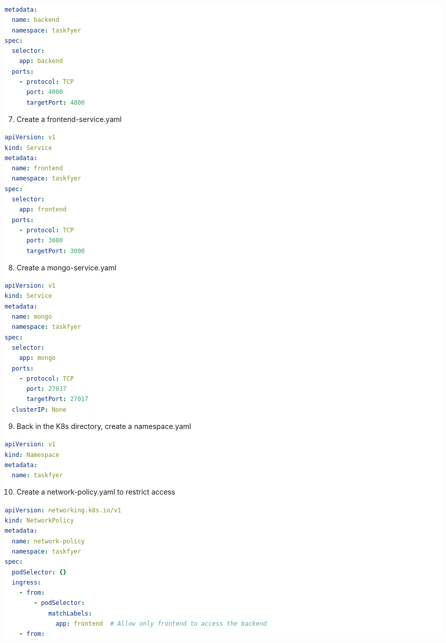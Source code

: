 ```yaml
metadata:
  name: backend
  namespace: taskfyer
spec:
  selector:
    app: backend
  ports:
    - protocol: TCP
      port: 4000
      targetPort: 4000
```
7. Create a frontend-service.yaml
```yaml
apiVersion: v1
kind: Service
metadata:
  name: frontend
  namespace: taskfyer
spec:
  selector:
    app: frontend
  ports:
    - protocol: TCP
      port: 3000
      targetPort: 3000
```
8. Create a mongo-service.yaml
```yaml
apiVersion: v1
kind: Service
metadata:
  name: mongo
  namespace: taskfyer
spec:
  selector:
    app: mongo
  ports:
    - protocol: TCP
      port: 27017
      targetPort: 27017
  clusterIP: None
```
9. Back in the K8s directory, create a namespace.yaml
```yaml
apiVersion: v1
kind: Namespace
metadata:
  name: taskfyer
```
10. Create a network-policy.yaml to restrict access
```yaml
apiVersion: networking.k8s.io/v1
kind: NetworkPolicy
metadata:
  name: network-policy
  namespace: taskfyer
spec:
  podSelector: {}
  ingress:
    - from:
        - podSelector:
            matchLabels:
              app: frontend  # Allow only frontend to access the backend
    - from:
```